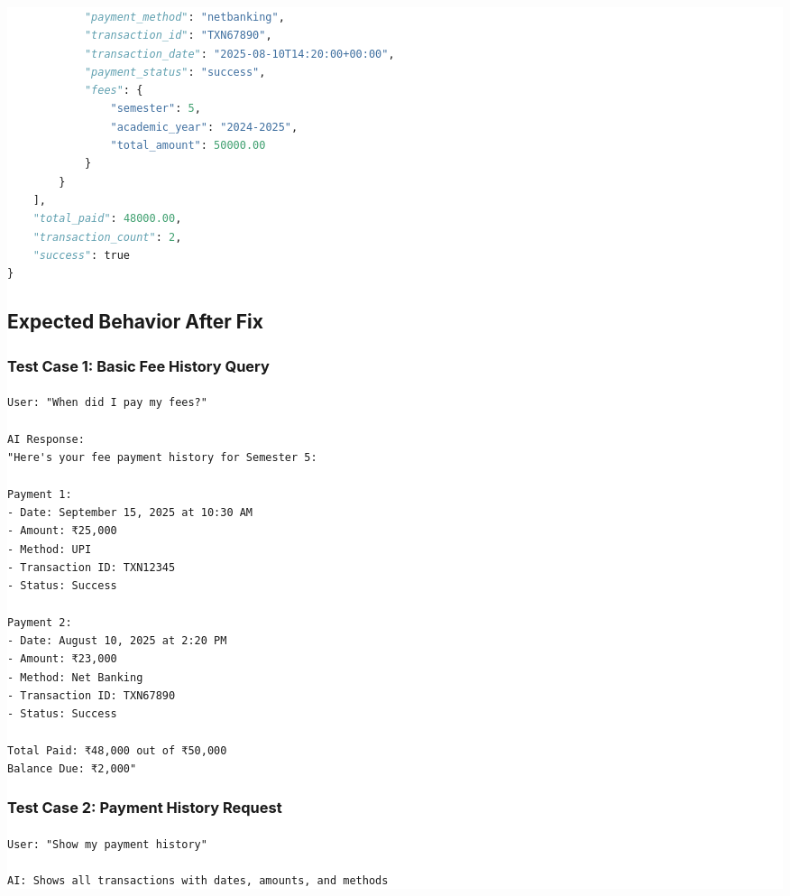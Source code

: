 ```python
            "payment_method": "netbanking",
            "transaction_id": "TXN67890",
            "transaction_date": "2025-08-10T14:20:00+00:00",
            "payment_status": "success",
            "fees": {
                "semester": 5,
                "academic_year": "2024-2025",
                "total_amount": 50000.00
            }
        }
    ],
    "total_paid": 48000.00,
    "transaction_count": 2,
    "success": true
}
```

## Expected Behavior After Fix

### Test Case 1: Basic Fee History Query
```
User: "When did I pay my fees?"

AI Response:
"Here's your fee payment history for Semester 5:

Payment 1:
- Date: September 15, 2025 at 10:30 AM
- Amount: ₹25,000
- Method: UPI
- Transaction ID: TXN12345
- Status: Success

Payment 2:
- Date: August 10, 2025 at 2:20 PM
- Amount: ₹23,000
- Method: Net Banking
- Transaction ID: TXN67890
- Status: Success

Total Paid: ₹48,000 out of ₹50,000
Balance Due: ₹2,000"
```

### Test Case 2: Payment History Request
```
User: "Show my payment history"

AI: Shows all transactions with dates, amounts, and methods
```
